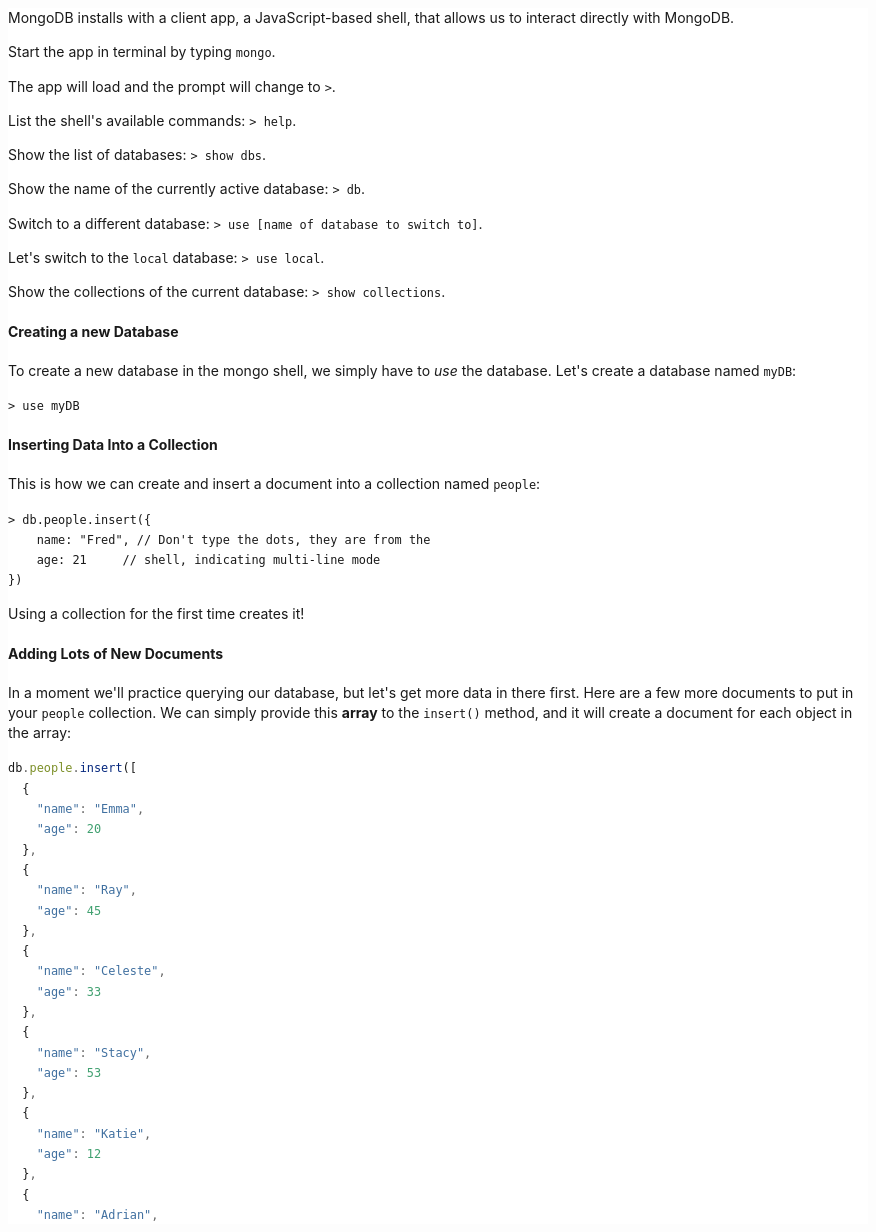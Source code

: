 MongoDB installs with a client app, a JavaScript-based shell, that allows us to interact directly with MongoDB.

Start the app in terminal by typing `mongo`.

The app will load and the prompt will change to `>`.

List the shell's available commands: `> help`.

Show the list of databases: `> show dbs`.

Show the name of the currently active database: `> db`.

Switch to a different database: `> use [name of database to switch to]`.

Let's switch to the `local` database: `> use local`.

Show the collections of the current database: `> show collections`.

#### Creating a new Database

To create a new database in the mongo shell, we simply have to _use_ the database. Let's create a database named `myDB`:

```
> use myDB
```

#### Inserting Data Into a Collection

This is how we can create and insert a document into a collection named `people`:

```
> db.people.insert({
    name: "Fred", // Don't type the dots, they are from the
    age: 21     // shell, indicating multi-line mode
})
```

Using a collection for the first time creates it!

#### Adding Lots of New Documents

In a moment we'll practice querying our database, but let's get more data in there first. Here are a few more documents to put in your `people` collection. We can simply provide this __array__ to the `insert()` method, and it will create a document for each object in the array:

```js
db.people.insert([
  {
    "name": "Emma",
    "age": 20
  },
  {
    "name": "Ray",
    "age": 45
  },
  {
    "name": "Celeste",
    "age": 33
  },
  {
    "name": "Stacy",
    "age": 53
  },
  {
    "name": "Katie",
    "age": 12
  },
  {
    "name": "Adrian",
```